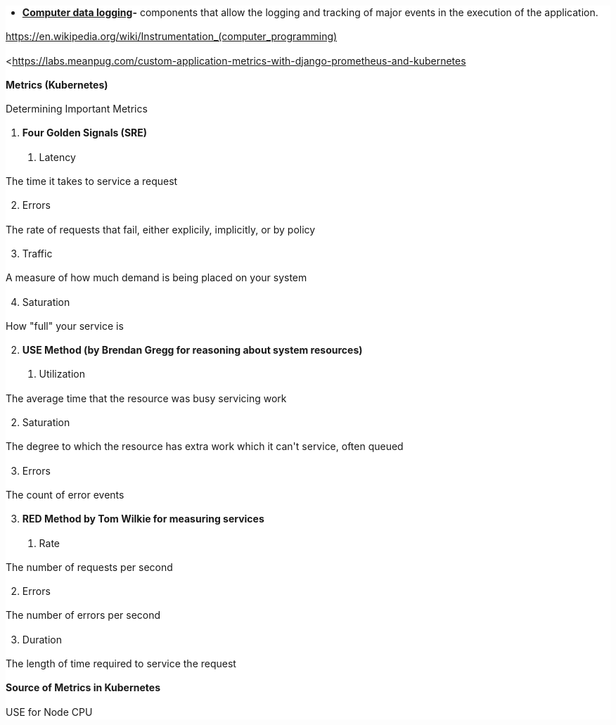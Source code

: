 -   **[Computer data logging](https://en.wikipedia.org/wiki/Computer_data_logging)-** components that allow the logging and tracking of major events in the execution of the application.



<https://en.wikipedia.org/wiki/Instrumentation_(computer_programming)>



<https://labs.meanpug.com/custom-application-metrics-with-django-prometheus-and-kubernetes



**Metrics (Kubernetes)**

Determining Important Metrics

1.  **Four Golden Signals (SRE)**

    1.  Latency

The time it takes to service a request

2.  Errors

The rate of requests that fail, either explicily, implicitly, or by policy

3.  Traffic

A measure of how much demand is being placed on your system

4.  Saturation

How "full" your service is

2.  **USE Method (by Brendan Gregg for reasoning about system resources)**

    1.  Utilization

The average time that the resource was busy servicing work

2.  Saturation

The degree to which the resource has extra work which it can't service, often queued

3.  Errors

The count of error events

3.  **RED Method by Tom Wilkie for measuring services**

    1.  Rate

The number of requests per second

2.  Errors

The number of errors per second

3.  Duration

The length of time required to service the request



**Source of Metrics in Kubernetes**

USE for Node CPU
